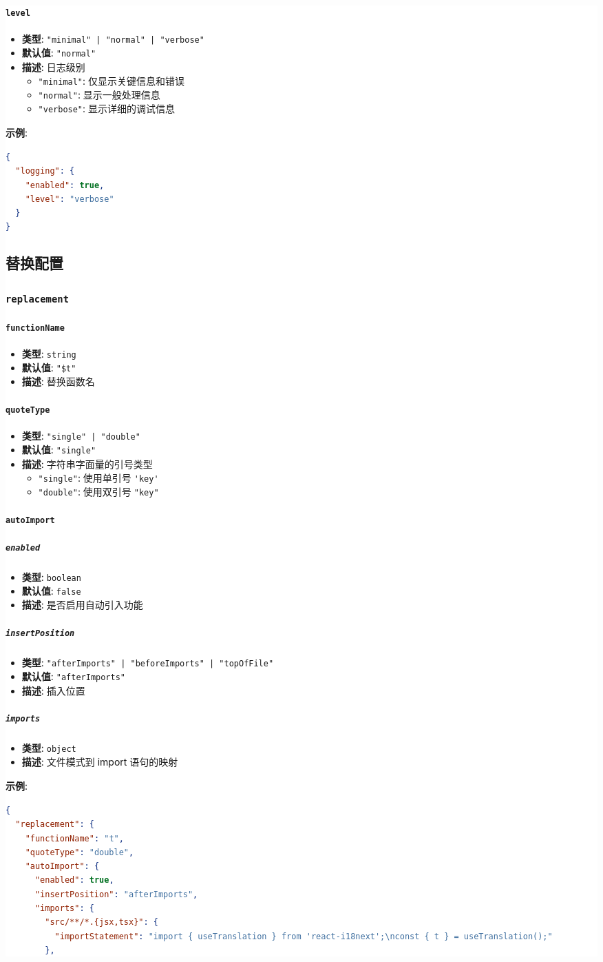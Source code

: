 #### `level`
- **类型**: `"minimal" | "normal" | "verbose"`
- **默认值**: `"normal"`
- **描述**: 日志级别
  - `"minimal"`: 仅显示关键信息和错误
  - `"normal"`: 显示一般处理信息
  - `"verbose"`: 显示详细的调试信息

**示例**:
```json
{
  "logging": {
    "enabled": true,
    "level": "verbose"
  }
}
```

## 替换配置

### `replacement`

#### `functionName`
- **类型**: `string`
- **默认值**: `"$t"`
- **描述**: 替换函数名

#### `quoteType`
- **类型**: `"single" | "double"`
- **默认值**: `"single"`
- **描述**: 字符串字面量的引号类型
  - `"single"`: 使用单引号 `'key'`
  - `"double"`: 使用双引号 `"key"`

#### `autoImport`

##### `enabled`
- **类型**: `boolean`
- **默认值**: `false`
- **描述**: 是否启用自动引入功能

##### `insertPosition`
- **类型**: `"afterImports" | "beforeImports" | "topOfFile"`
- **默认值**: `"afterImports"`
- **描述**: 插入位置

##### `imports`
- **类型**: `object`
- **描述**: 文件模式到 import 语句的映射

**示例**:
```json
{
  "replacement": {
    "functionName": "t",
    "quoteType": "double",
    "autoImport": {
      "enabled": true,
      "insertPosition": "afterImports",
      "imports": {
        "src/**/*.{jsx,tsx}": {
          "importStatement": "import { useTranslation } from 'react-i18next';\nconst { t } = useTranslation();"
        },
```